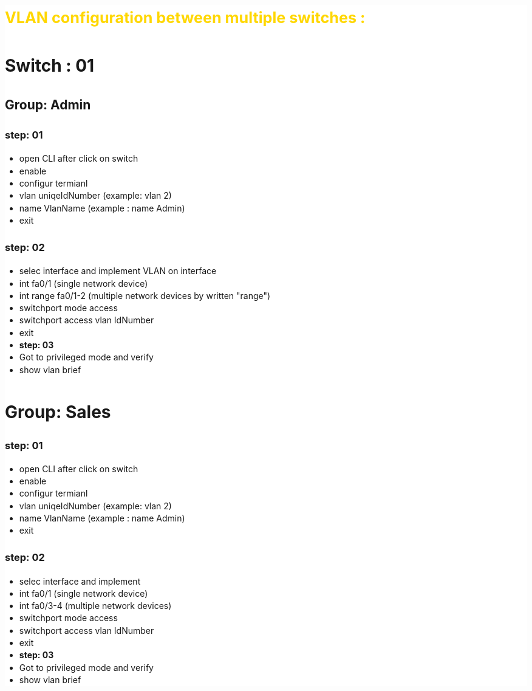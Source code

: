 # <span style="color:gold; font-size:1.8rem ;">VLAN configuration between multiple switches : </span>

# Switch : 01
## Group: Admin
### **step: 01**
- open CLI after click on switch
- enable
- configur termianl
- vlan uniqeIdNumber (example: vlan 2)
- name VlanName (example : name Admin)
- exit

### **step: 02**
- selec interface and implement VLAN on interface
- int fa0/1 (single network device)
- int range fa0/1-2 (multiple network devices by written "range")
- switchport mode access
- switchport access vlan IdNumber
- exit
- **step: 03**
- Got to privileged mode and verify
- show vlan brief

# Group: Sales
### **step: 01**
- open CLI after click on switch
- enable
- configur termianl
- vlan uniqeIdNumber (example: vlan 2)
- name VlanName (example : name Admin)
- exit

### **step: 02**
- selec interface and implement 
- int fa0/1 (single network device)
- int fa0/3-4 (multiple network devices)
- switchport mode access
- switchport access vlan IdNumber
- exit
- **step: 03**
- Got to privileged mode and verify
- show vlan brief

